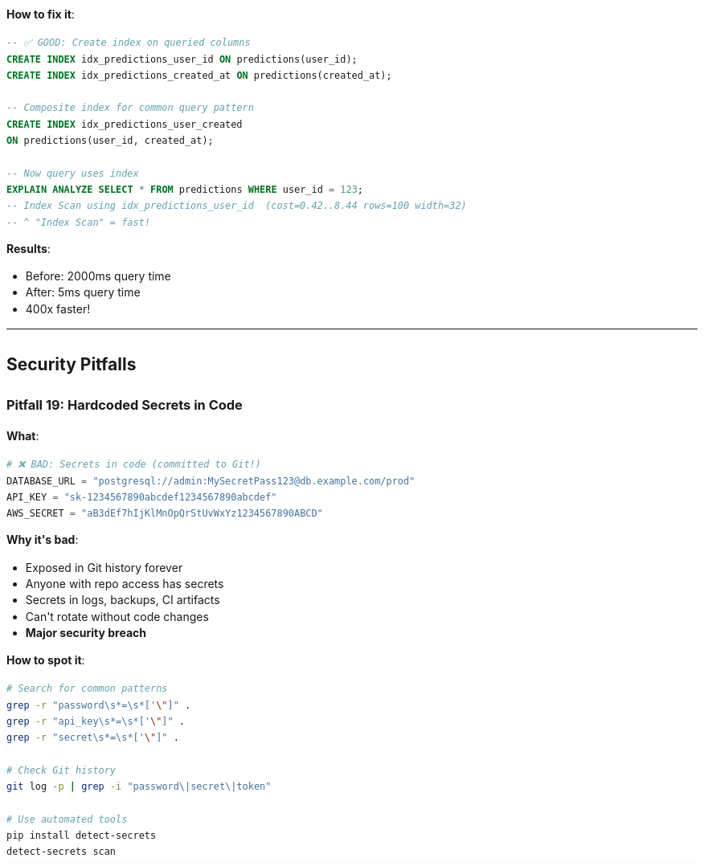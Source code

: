 **How to fix it**:
```sql
-- ✅ GOOD: Create index on queried columns
CREATE INDEX idx_predictions_user_id ON predictions(user_id);
CREATE INDEX idx_predictions_created_at ON predictions(created_at);

-- Composite index for common query pattern
CREATE INDEX idx_predictions_user_created
ON predictions(user_id, created_at);

-- Now query uses index
EXPLAIN ANALYZE SELECT * FROM predictions WHERE user_id = 123;
-- Index Scan using idx_predictions_user_id  (cost=0.42..8.44 rows=100 width=32)
-- ^ "Index Scan" = fast!
```

**Results**:
- Before: 2000ms query time
- After: 5ms query time
- 400x faster!

---

## Security Pitfalls

### Pitfall 19: Hardcoded Secrets in Code

**What**:
```python
# ❌ BAD: Secrets in code (committed to Git!)
DATABASE_URL = "postgresql://admin:MySecretPass123@db.example.com/prod"
API_KEY = "sk-1234567890abcdef1234567890abcdef"
AWS_SECRET = "aB3dEf7hIjKlMnOpQrStUvWxYz1234567890ABCD"
```

**Why it's bad**:
- Exposed in Git history forever
- Anyone with repo access has secrets
- Secrets in logs, backups, CI artifacts
- Can't rotate without code changes
- **Major security breach**

**How to spot it**:
```bash
# Search for common patterns
grep -r "password\s*=\s*['\"]" .
grep -r "api_key\s*=\s*['\"]" .
grep -r "secret\s*=\s*['\"]" .

# Check Git history
git log -p | grep -i "password\|secret\|token"

# Use automated tools
pip install detect-secrets
detect-secrets scan
```
